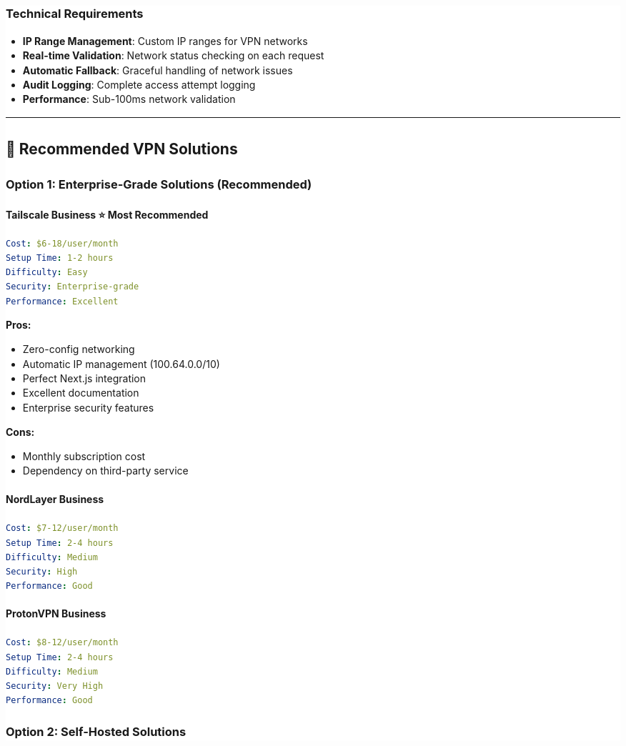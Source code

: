 ### Technical Requirements

- **IP Range Management**: Custom IP ranges for VPN networks
- **Real-time Validation**: Network status checking on each request
- **Automatic Fallback**: Graceful handling of network issues
- **Audit Logging**: Complete access attempt logging
- **Performance**: Sub-100ms network validation

---

## 🏢 Recommended VPN Solutions

### Option 1: Enterprise-Grade Solutions (Recommended)

#### **Tailscale Business** ⭐ **Most Recommended**
```yaml
Cost: $6-18/user/month
Setup Time: 1-2 hours
Difficulty: Easy
Security: Enterprise-grade
Performance: Excellent
```

**Pros:**
- Zero-config networking
- Automatic IP management (100.64.0.0/10)
- Perfect Next.js integration
- Excellent documentation
- Enterprise security features

**Cons:**
- Monthly subscription cost
- Dependency on third-party service

#### **NordLayer Business**
```yaml
Cost: $7-12/user/month
Setup Time: 2-4 hours
Difficulty: Medium
Security: High
Performance: Good
```

#### **ProtonVPN Business**
```yaml
Cost: $8-12/user/month
Setup Time: 2-4 hours
Difficulty: Medium
Security: Very High
Performance: Good
```

### Option 2: Self-Hosted Solutions
